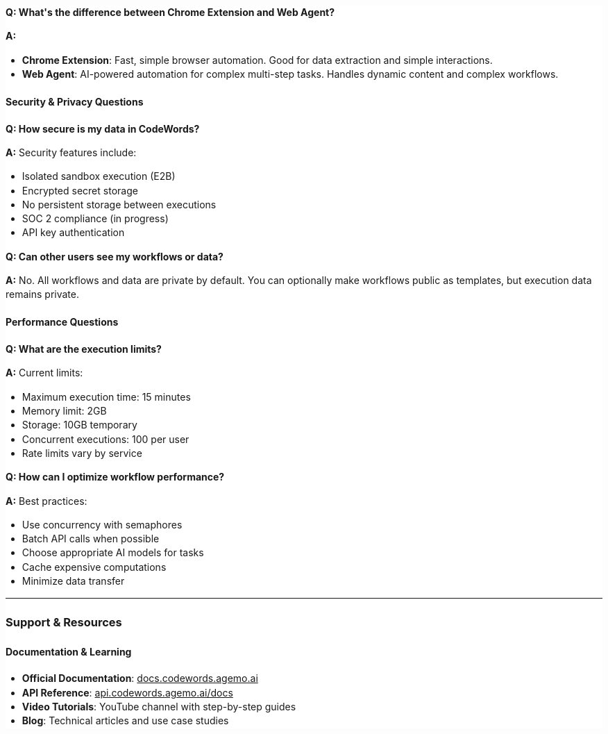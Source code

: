 **Q: What's the difference between Chrome Extension and Web Agent?**

**A:**

* **Chrome Extension**: Fast, simple browser automation. Good for data extraction and simple interactions.
* **Web Agent**: AI-powered automation for complex multi-step tasks. Handles dynamic content and complex workflows.

#### Security & Privacy Questions

**Q: How secure is my data in CodeWords?**

**A:** Security features include:

* Isolated sandbox execution (E2B)
* Encrypted secret storage
* No persistent storage between executions
* SOC 2 compliance (in progress)
* API key authentication

**Q: Can other users see my workflows or data?**

**A:** No. All workflows and data are private by default. You can optionally make workflows public as templates, but execution data remains private.

#### Performance Questions

**Q: What are the execution limits?**

**A:** Current limits:

* Maximum execution time: 15 minutes
* Memory limit: 2GB
* Storage: 10GB temporary
* Concurrent executions: 100 per user
* Rate limits vary by service

**Q: How can I optimize workflow performance?**

**A:** Best practices:

* Use concurrency with semaphores
* Batch API calls when possible
* Choose appropriate AI models for tasks
* Cache expensive computations
* Minimize data transfer

***

### Support & Resources

#### Documentation & Learning

* **Official Documentation**: [docs.codewords.agemo.ai](https://docs.codewords.agemo.ai)
* **API Reference**: [api.codewords.agemo.ai/docs](https://api.codewords.agemo.ai/docs)
* **Video Tutorials**: YouTube channel with step-by-step guides
* **Blog**: Technical articles and use case studies
